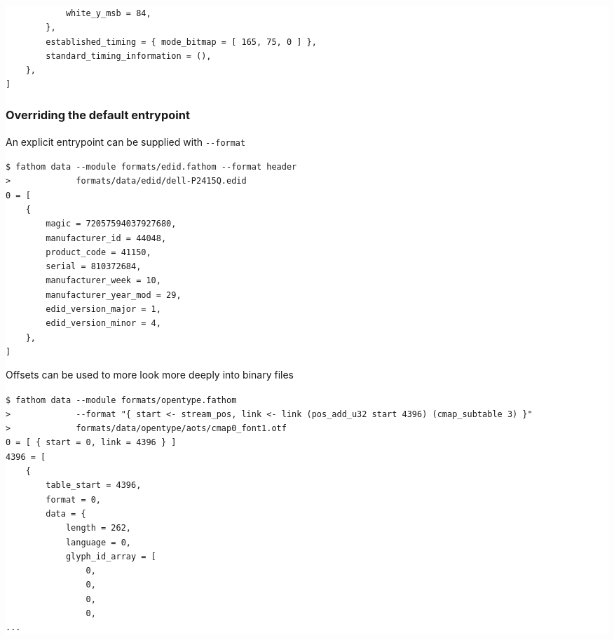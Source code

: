 ```console
            white_y_msb = 84,
        },
        established_timing = { mode_bitmap = [ 165, 75, 0 ] },
        standard_timing_information = (),
    },
]

```

### Overriding the default entrypoint

An explicit entrypoint can be supplied with `--format`

```console
$ fathom data --module formats/edid.fathom --format header
>             formats/data/edid/dell-P2415Q.edid
0 = [
    {
        magic = 72057594037927680,
        manufacturer_id = 44048,
        product_code = 41150,
        serial = 810372684,
        manufacturer_week = 10,
        manufacturer_year_mod = 29,
        edid_version_major = 1,
        edid_version_minor = 4,
    },
]

```

Offsets can be used to more look more deeply into binary files

```console
$ fathom data --module formats/opentype.fathom
>             --format "{ start <- stream_pos, link <- link (pos_add_u32 start 4396) (cmap_subtable 3) }"
>             formats/data/opentype/aots/cmap0_font1.otf
0 = [ { start = 0, link = 4396 } ]
4396 = [
    {
        table_start = 4396,
        format = 0,
        data = {
            length = 262,
            language = 0,
            glyph_id_array = [
                0,
                0,
                0,
                0,
...

```
